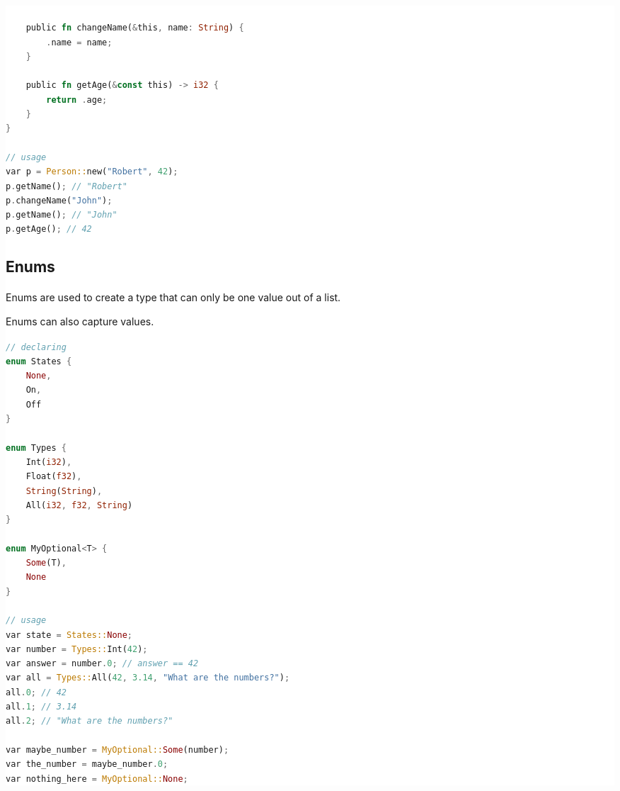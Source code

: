 ```rust

    public fn changeName(&this, name: String) {
        .name = name;
    }

    public fn getAge(&const this) -> i32 {
        return .age;
    }
}

// usage
var p = Person::new("Robert", 42);
p.getName(); // "Robert"
p.changeName("John");
p.getName(); // "John"
p.getAge(); // 42
```

## Enums

Enums are used to create a type that can only be one value out of a list.

Enums can also capture values.

```rust
// declaring
enum States {
    None,
    On,
    Off
}

enum Types {
    Int(i32),
    Float(f32),
    String(String),
    All(i32, f32, String)
}

enum MyOptional<T> {
    Some(T),
    None
}

// usage
var state = States::None;
var number = Types::Int(42);
var answer = number.0; // answer == 42
var all = Types::All(42, 3.14, "What are the numbers?");
all.0; // 42
all.1; // 3.14
all.2; // "What are the numbers?"

var maybe_number = MyOptional::Some(number);
var the_number = maybe_number.0;
var nothing_here = MyOptional::None;
```
